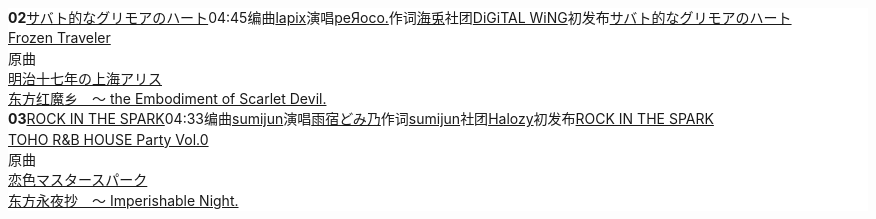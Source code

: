 <tr><td id="2" class="infoRD"><b>02</b></td><td id="サバト的なグリモアのハート" colspan="2" class="title"><a href="./歌词-サバト的なグリモアのハート.md" title="歌词:サバト的なグリモアのハート">サバト的なグリモアのハート</a><span class="thcsearchlinks"><a rel="nofollow" class="external text" href="https://cd.thwiki.cc?arrange=lapix&amp;vocal=peЯoco.&amp;lyric=海兎&amp;ogmusic=明治十七年の上海アリス&amp;fromwiki=第6回_森羅万象ノ宴_記念CD"><span title="搜索相似同人曲"></span></a></span></td><td class="time">04:45</td></tr><tr><td class="left"></td><td class="label">编曲</td><td class="text" colspan="2"><a href="./lapix.md" title="lapix">lapix</a><span class="thcsearchlinks"><a rel="nofollow" class="external text" href="https://cd.thwiki.cc?arrange=，lapix&amp;fromwiki=第6回_森羅万象ノ宴_記念CD"><span></span></a></span></td></tr><tr><td class="left"></td><td class="label">演唱</td><td class="text" colspan="2"><a href="./peЯoco..md" title="peЯoco.">peЯoco.</a><span class="thcsearchlinks"><a rel="nofollow" class="external text" href="https://cd.thwiki.cc?vocal=peЯoco.&amp;fromwiki=第6回_森羅万象ノ宴_記念CD"><span></span></a></span></td></tr><tr><td class="left"></td><td class="label">作词</td><td class="text" colspan="2"><a href="./海兎.md" title="海兎">海兎</a><span class="thcsearchlinks"><a rel="nofollow" class="external text" href="https://cd.thwiki.cc?lyric=海兎&amp;fromwiki=第6回_森羅万象ノ宴_記念CD"><span></span></a></span></td></tr><tr><td class="left"></td><td class="label">社团</td><td class="text" colspan="2"><a href="./DiGiTAL_WiNG.md" title="DiGiTAL WiNG">DiGiTAL WiNG</a></td></tr><tr><td class="left"></td><td class="label">初发布</td><td class="text" colspan="2"><a href="/Frozen_Traveler#8" title="Frozen Traveler">サバト的なグリモアのハート</a><div class="source"><a href="./Frozen_Traveler.md" title="Frozen Traveler">Frozen Traveler</a></div></td></tr><tr><td class="left"></td><td class="label">原曲</td><td class="text" colspan="2"><span class="thcsearchlinks"><a rel="nofollow" class="external text" href="https://cd.thwiki.cc?ogmusic=明治十七年の上海アリス&amp;fromwiki=第6回_森羅万象ノ宴_記念CD"><span></span></a></span><div class="ogmusic"><a href="/%E6%98%8E%E6%B2%BB%E5%8D%81%E4%B8%83%E5%B9%B4%E3%81%AE%E4%B8%8A%E6%B5%B7%E3%82%A2%E3%83%AA%E3%82%B9" class="mw-redirect" title="明治十七年の上海アリス">明治十七年の上海アリス</a></div><div class="source"><a href="/%E4%B8%9C%E6%96%B9%E7%BA%A2%E9%AD%94%E4%B9%A1_%EF%BD%9E_the_Embodiment_of_Scarlet_Devil." class="mw-redirect" title="东方红魔乡 ～ the Embodiment of Scarlet Devil.">东方红魔乡　～ the Embodiment of Scarlet Devil.</a></div></td></tr>
<tr><td id="3" class="infoRD"><b>03</b></td><td id="ROCK_IN_THE_SPARK" colspan="2" class="title"><a href="./歌词-ROCK_IN_THE_SPARK.md" title="歌词:ROCK IN THE SPARK">ROCK IN THE SPARK</a><span class="thcsearchlinks"><a rel="nofollow" class="external text" href="https://cd.thwiki.cc?arrange=sumijun&amp;vocal=雨宿どみ乃&amp;lyric=sumijun&amp;ogmusic=恋色マスタースパーク&amp;fromwiki=第6回_森羅万象ノ宴_記念CD"><span title="搜索相似同人曲"></span></a></span></td><td class="time">04:33</td></tr><tr><td class="left"></td><td class="label">编曲</td><td class="text" colspan="2"><a href="/sumijun" class="mw-redirect" title="sumijun">sumijun</a><span class="thcsearchlinks"><a rel="nofollow" class="external text" href="https://cd.thwiki.cc?arrange=，sumijun&amp;fromwiki=第6回_森羅万象ノ宴_記念CD"><span></span></a></span></td></tr><tr><td class="left"></td><td class="label">演唱</td><td class="text" colspan="2"><a href="./雨宿どみ乃.md" title="雨宿どみ乃">雨宿どみ乃</a><span class="thcsearchlinks"><a rel="nofollow" class="external text" href="https://cd.thwiki.cc?vocal=雨宿どみ乃&amp;fromwiki=第6回_森羅万象ノ宴_記念CD"><span></span></a></span></td></tr><tr><td class="left"></td><td class="label">作词</td><td class="text" colspan="2"><a href="/sumijun" class="mw-redirect" title="sumijun">sumijun</a><span class="thcsearchlinks"><a rel="nofollow" class="external text" href="https://cd.thwiki.cc?lyric=sumijun&amp;fromwiki=第6回_森羅万象ノ宴_記念CD"><span></span></a></span></td></tr><tr><td class="left"></td><td class="label">社团</td><td class="text" colspan="2"><a href="./Halozy.md" title="Halozy">Halozy</a></td></tr><tr><td class="left"></td><td class="label">初发布</td><td class="text" colspan="2"><a href="/TOHO_R%26B_HOUSE_Party_Vol.0#2" title="TOHO R&amp;B HOUSE Party Vol.0">ROCK IN THE SPARK</a><div class="source"><a href="./TOHO_R&B_HOUSE_Party_Vol.0.md" title="TOHO R&amp;B HOUSE Party Vol.0">TOHO R&amp;B HOUSE Party Vol.0</a></div></td></tr><tr><td class="left"></td><td class="label">原曲</td><td class="text" colspan="2"><span class="thcsearchlinks"><a rel="nofollow" class="external text" href="https://cd.thwiki.cc?ogmusic=恋色マスタースパーク&amp;fromwiki=第6回_森羅万象ノ宴_記念CD"><span></span></a></span><div class="ogmusic"><a href="/%E6%81%8B%E8%89%B2%E3%83%9E%E3%82%B9%E3%82%BF%E3%83%BC%E3%82%B9%E3%83%91%E3%83%BC%E3%82%AF" class="mw-redirect" title="恋色マスタースパーク">恋色マスタースパーク</a></div><div class="source"><a href="/%E4%B8%9C%E6%96%B9%E6%B0%B8%E5%A4%9C%E6%8A%84_%EF%BD%9E_Imperishable_Night." class="mw-redirect" title="东方永夜抄 ～ Imperishable Night.">东方永夜抄　～ Imperishable Night.</a></div></td></tr>